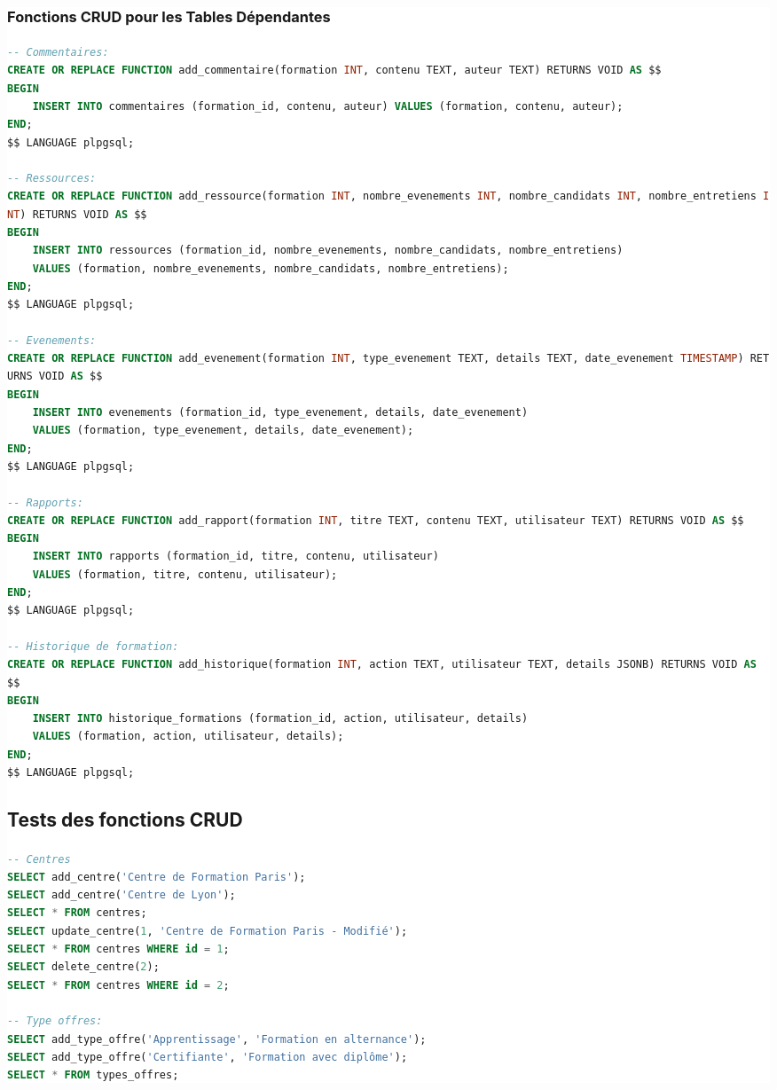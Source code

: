 ### Fonctions CRUD pour les Tables Dépendantes

```sql
-- Commentaires:
CREATE OR REPLACE FUNCTION add_commentaire(formation INT, contenu TEXT, auteur TEXT) RETURNS VOID AS $$
BEGIN
    INSERT INTO commentaires (formation_id, contenu, auteur) VALUES (formation, contenu, auteur);
END;
$$ LANGUAGE plpgsql;

-- Ressources:
CREATE OR REPLACE FUNCTION add_ressource(formation INT, nombre_evenements INT, nombre_candidats INT, nombre_entretiens INT) RETURNS VOID AS $$
BEGIN
    INSERT INTO ressources (formation_id, nombre_evenements, nombre_candidats, nombre_entretiens) 
    VALUES (formation, nombre_evenements, nombre_candidats, nombre_entretiens);
END;
$$ LANGUAGE plpgsql;

-- Evenements:
CREATE OR REPLACE FUNCTION add_evenement(formation INT, type_evenement TEXT, details TEXT, date_evenement TIMESTAMP) RETURNS VOID AS $$
BEGIN
    INSERT INTO evenements (formation_id, type_evenement, details, date_evenement) 
    VALUES (formation, type_evenement, details, date_evenement);
END;
$$ LANGUAGE plpgsql;

-- Rapports:
CREATE OR REPLACE FUNCTION add_rapport(formation INT, titre TEXT, contenu TEXT, utilisateur TEXT) RETURNS VOID AS $$
BEGIN
    INSERT INTO rapports (formation_id, titre, contenu, utilisateur) 
    VALUES (formation, titre, contenu, utilisateur);
END;
$$ LANGUAGE plpgsql;

-- Historique de formation:
CREATE OR REPLACE FUNCTION add_historique(formation INT, action TEXT, utilisateur TEXT, details JSONB) RETURNS VOID AS $$
BEGIN
    INSERT INTO historique_formations (formation_id, action, utilisateur, details) 
    VALUES (formation, action, utilisateur, details);
END;
$$ LANGUAGE plpgsql;
```

## Tests des fonctions CRUD

```sql
-- Centres
SELECT add_centre('Centre de Formation Paris');
SELECT add_centre('Centre de Lyon');
SELECT * FROM centres;
SELECT update_centre(1, 'Centre de Formation Paris - Modifié');
SELECT * FROM centres WHERE id = 1;
SELECT delete_centre(2);
SELECT * FROM centres WHERE id = 2;

-- Type offres:
SELECT add_type_offre('Apprentissage', 'Formation en alternance');
SELECT add_type_offre('Certifiante', 'Formation avec diplôme');
SELECT * FROM types_offres;
```